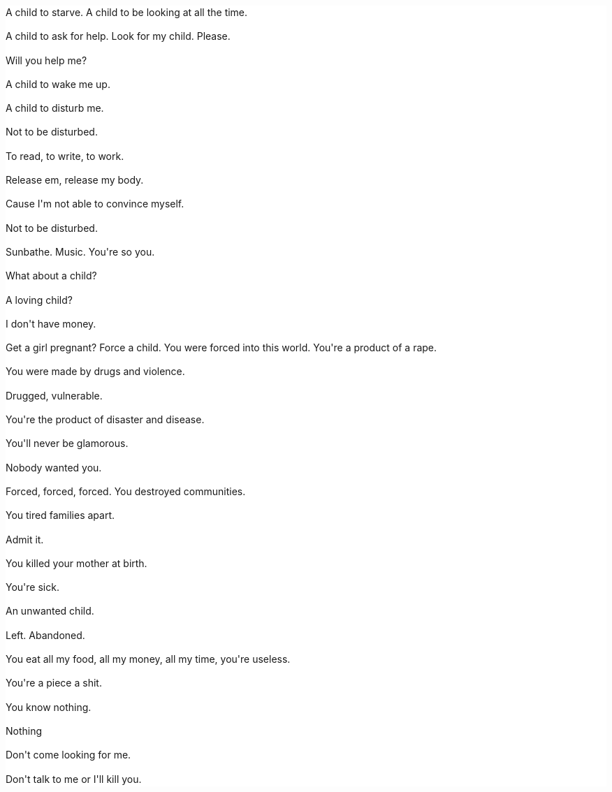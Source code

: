 A child to starve. A child to be looking at all the time. 

A child to ask for help. Look for my child. Please. 

Will you help me? 

A child to wake me up. 

A child to disturb me. 

Not to be disturbed. 

To read, to write, to work. 

Release em, release my body. 

Cause I'm not able to convince myself. 

Not to be disturbed. 

Sunbathe. Music. You're so you. 

What about a child? 

A loving child? 

I don't have money. 

Get a girl pregnant? Force a child. You were forced into this world. You're a product of a rape.

You were made by drugs and violence. 

Drugged, vulnerable. 

You're the product of disaster and disease. 

You'll never be glamorous. 

Nobody wanted you. 

Forced, forced, forced. You destroyed communities. 

You tired families apart.

Admit it. 

You killed your mother at birth. 

You're sick. 

An unwanted child. 

Left. Abandoned. 

You eat all my food, all my money, all my time, you're useless.

You're a piece a shit. 

You know nothing. 

Nothing

Don't come looking for me. 

Don't talk to me or I'll kill you.

